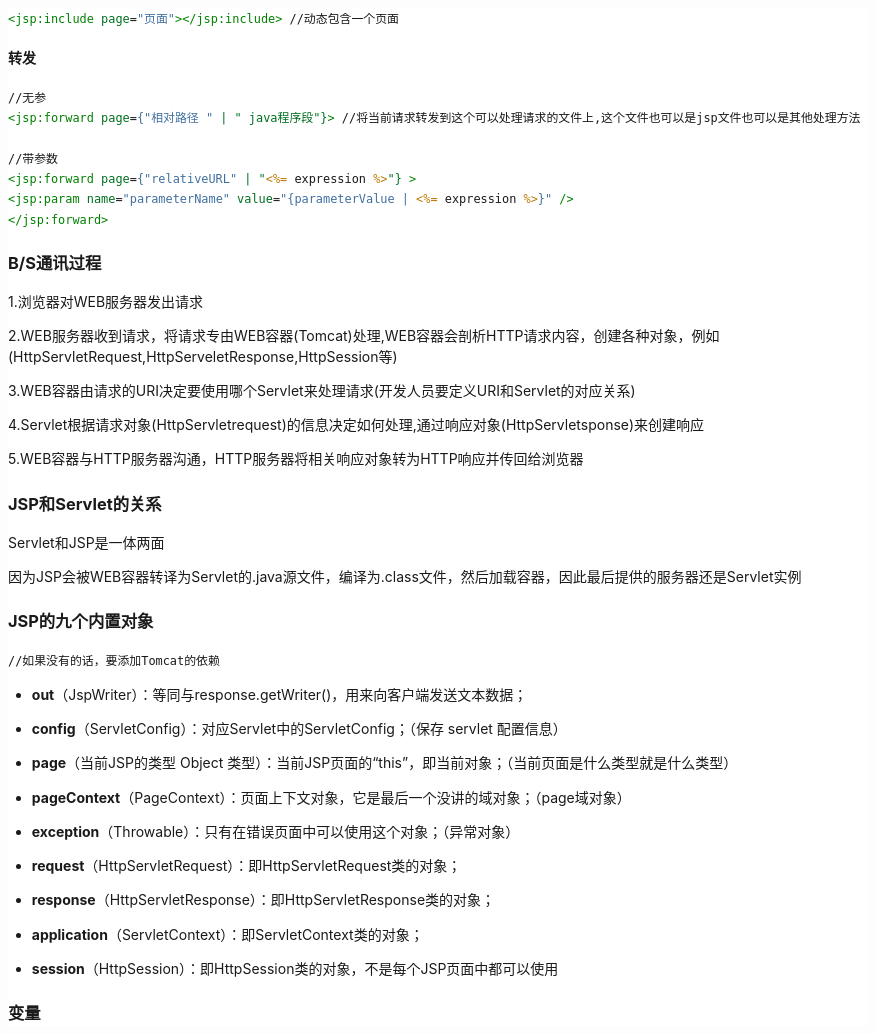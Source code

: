```jsp
<jsp:include page="页面"></jsp:include> //动态包含一个页面
```

#### 转发

```jsp
//无参
<jsp:forward page={"相对路径 " | " java程序段"}> //将当前请求转发到这个可以处理请求的文件上,这个文件也可以是jsp文件也可以是其他处理方法

//带参数
<jsp:forward page={"relativeURL" | "<%= expression %>"} >
<jsp:param name="parameterName" value="{parameterValue | <%= expression %>}" />
</jsp:forward>
```

### B/S通讯过程

1.浏览器对WEB服务器发出请求

2.WEB服务器收到请求，将请求专由WEB容器(Tomcat)处理,WEB容器会剖析HTTP请求内容，创建各种对象，例如(HttpServletRequest,HttpServeletResponse,HttpSession等)

3.WEB容器由请求的URI决定要使用哪个Servlet来处理请求(开发人员要定义URI和Servlet的对应关系)

4.Servlet根据请求对象(HttpServletrequest)的信息决定如何处理,通过响应对象(HttpServletsponse)来创建响应

5.WEB容器与HTTP服务器沟通，HTTP服务器将相关响应对象转为HTTP响应并传回给浏览器

### JSP和Servlet的关系

Servlet和JSP是一体两面

因为JSP会被WEB容器转译为Servlet的.java源文件，编译为.class文件，然后加载容器，因此最后提供的服务器还是Servlet实例

### JSP的九个内置对象

```
//如果没有的话，要添加Tomcat的依赖
```

* **out**（JspWriter）：等同与response.getWriter()，用来向客户端发送文本数据；

* **config**（ServletConfig）：对应Servlet中的ServletConfig；（保存 servlet 配置信息）    

* **page**（当前JSP的类型 Object 类型）：当前JSP页面的“this”，即当前对象；（当前页面是什么类型就是什么类型）  

* **pageContext**（PageContext）：页面上下文对象，它是最后一个没讲的域对象；（page域对象）

* **exception**（Throwable）：只有在错误页面中可以使用这个对象；（异常对象）   

* **request**（HttpServletRequest）：即HttpServletRequest类的对象； 

* **response**（HttpServletResponse）：即HttpServletResponse类的对象；

* **application**（ServletContext）：即ServletContext类的对象；   

* **session**（HttpSession）：即HttpSession类的对象，不是每个JSP页面中都可以使用

### 变量

